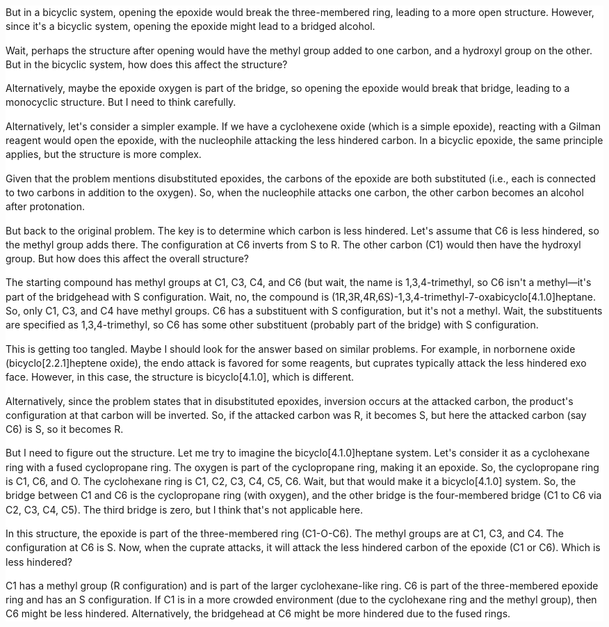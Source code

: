 But in a bicyclic system, opening the epoxide would break the three-membered ring, leading to a more open structure. However, since it's a bicyclic system, opening the epoxide might lead to a bridged alcohol.

Wait, perhaps the structure after opening would have the methyl group added to one carbon, and a hydroxyl group on the other. But in the bicyclic system, how does this affect the structure?

Alternatively, maybe the epoxide oxygen is part of the bridge, so opening the epoxide would break that bridge, leading to a monocyclic structure. But I need to think carefully.

Alternatively, let's consider a simpler example. If we have a cyclohexene oxide (which is a simple epoxide), reacting with a Gilman reagent would open the epoxide, with the nucleophile attacking the less hindered carbon. In a bicyclic epoxide, the same principle applies, but the structure is more complex.

Given that the problem mentions disubstituted epoxides, the carbons of the epoxide are both substituted (i.e., each is connected to two carbons in addition to the oxygen). So, when the nucleophile attacks one carbon, the other carbon becomes an alcohol after protonation.

But back to the original problem. The key is to determine which carbon is less hindered. Let's assume that C6 is less hindered, so the methyl group adds there. The configuration at C6 inverts from S to R. The other carbon (C1) would then have the hydroxyl group. But how does this affect the overall structure?

The starting compound has methyl groups at C1, C3, C4, and C6 (but wait, the name is 1,3,4-trimethyl, so C6 isn't a methyl—it's part of the bridgehead with S configuration. Wait, no, the compound is (1R,3R,4R,6S)-1,3,4-trimethyl-7-oxabicyclo[4.1.0]heptane. So, only C1, C3, and C4 have methyl groups. C6 has a substituent with S configuration, but it's not a methyl. Wait, the substituents are specified as 1,3,4-trimethyl, so C6 has some other substituent (probably part of the bridge) with S configuration.

This is getting too tangled. Maybe I should look for the answer based on similar problems. For example, in norbornene oxide (bicyclo[2.2.1]heptene oxide), the endo attack is favored for some reagents, but cuprates typically attack the less hindered exo face. However, in this case, the structure is bicyclo[4.1.0], which is different.

Alternatively, since the problem states that in disubstituted epoxides, inversion occurs at the attacked carbon, the product's configuration at that carbon will be inverted. So, if the attacked carbon was R, it becomes S, but here the attacked carbon (say C6) is S, so it becomes R.

But I need to figure out the structure. Let me try to imagine the bicyclo[4.1.0]heptane system. Let's consider it as a cyclohexane ring with a fused cyclopropane ring. The oxygen is part of the cyclopropane ring, making it an epoxide. So, the cyclopropane ring is C1, C6, and O. The cyclohexane ring is C1, C2, C3, C4, C5, C6. Wait, but that would make it a bicyclo[4.1.0] system. So, the bridge between C1 and C6 is the cyclopropane ring (with oxygen), and the other bridge is the four-membered bridge (C1 to C6 via C2, C3, C4, C5). The third bridge is zero, but I think that's not applicable here.

In this structure, the epoxide is part of the three-membered ring (C1-O-C6). The methyl groups are at C1, C3, and C4. The configuration at C6 is S. Now, when the cuprate attacks, it will attack the less hindered carbon of the epoxide (C1 or C6). Which is less hindered?

C1 has a methyl group (R configuration) and is part of the larger cyclohexane-like ring. C6 is part of the three-membered epoxide ring and has an S configuration. If C1 is in a more crowded environment (due to the cyclohexane ring and the methyl group), then C6 might be less hindered. Alternatively, the bridgehead at C6 might be more hindered due to the fused rings.
